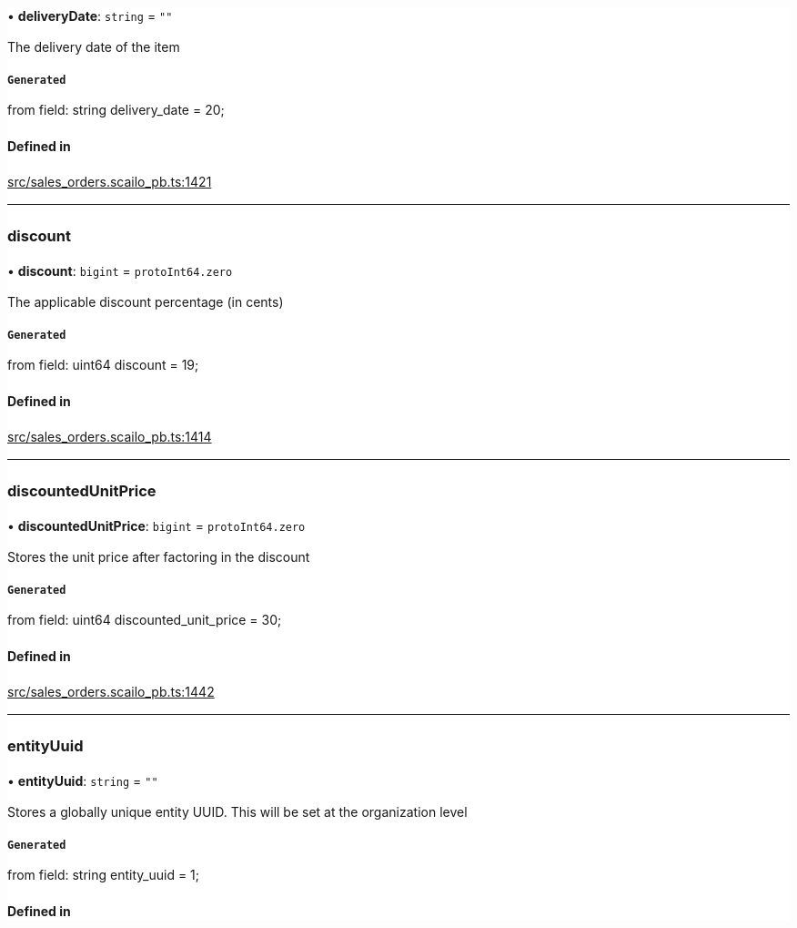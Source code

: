 • **deliveryDate**: `string` = `""`

The delivery date of the item

**`Generated`**

from field: string delivery_date = 20;

#### Defined in

[src/sales_orders.scailo_pb.ts:1421](https://github.com/scailo/ts-sdk/blob/c10a36b57201dfa5903d4b53efa1e62aa6208936/src/sales_orders.scailo_pb.ts#L1421)

___

### discount

• **discount**: `bigint` = `protoInt64.zero`

The applicable discount percentage (in cents)

**`Generated`**

from field: uint64 discount = 19;

#### Defined in

[src/sales_orders.scailo_pb.ts:1414](https://github.com/scailo/ts-sdk/blob/c10a36b57201dfa5903d4b53efa1e62aa6208936/src/sales_orders.scailo_pb.ts#L1414)

___

### discountedUnitPrice

• **discountedUnitPrice**: `bigint` = `protoInt64.zero`

Stores the unit price after factoring in the discount

**`Generated`**

from field: uint64 discounted_unit_price = 30;

#### Defined in

[src/sales_orders.scailo_pb.ts:1442](https://github.com/scailo/ts-sdk/blob/c10a36b57201dfa5903d4b53efa1e62aa6208936/src/sales_orders.scailo_pb.ts#L1442)

___

### entityUuid

• **entityUuid**: `string` = `""`

Stores a globally unique entity UUID. This will be set at the organization level

**`Generated`**

from field: string entity_uuid = 1;

#### Defined in
